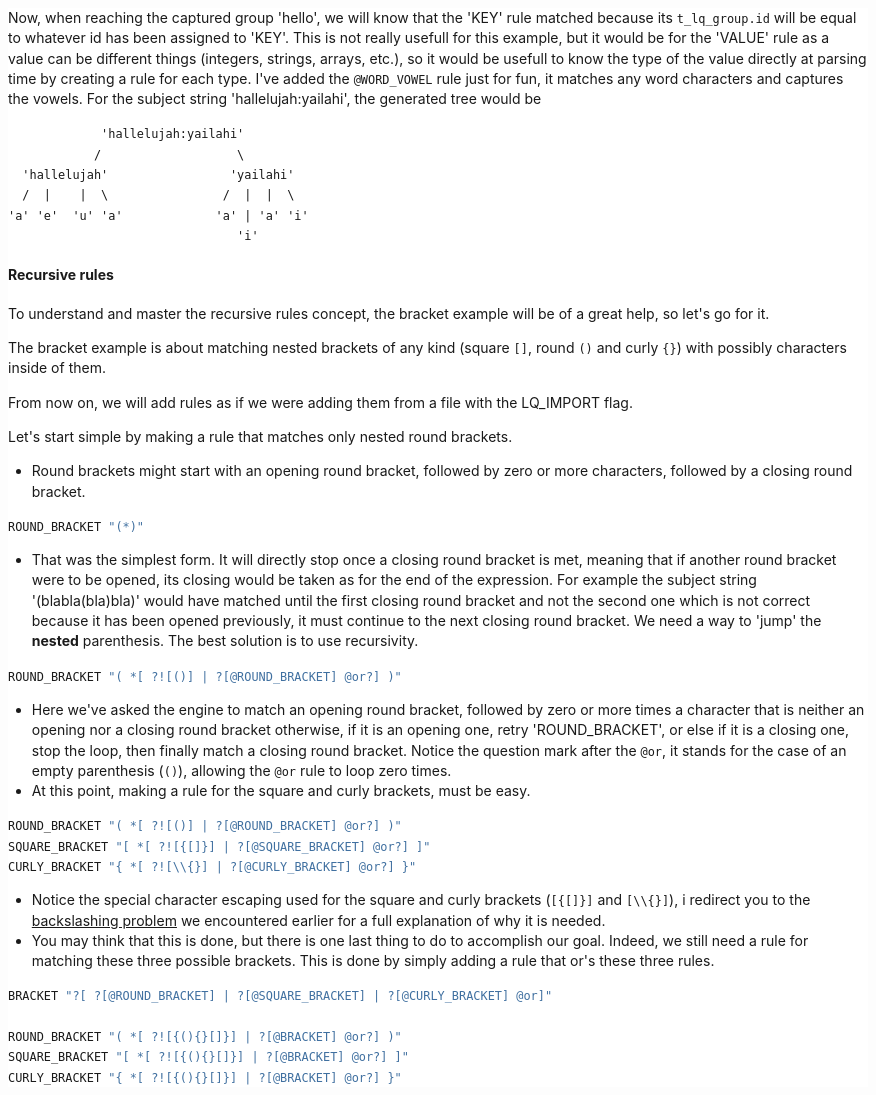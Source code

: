 Now, when reaching the captured group 'hello', we will know that the 'KEY' rule matched because its `t_lq_group.id` will be equal to whatever id has been assigned to 'KEY'. This is not really usefull for this example, but it would be for the 'VALUE' rule as a value can be different things (integers, strings, arrays, etc.), so it would be usefull to know the type of the value directly at parsing time by creating a rule for each type.
I've added the `@WORD_VOWEL` rule just for fun, it matches any word characters and captures the vowels. For the subject string 'hallelujah:yailahi', the generated tree would be
```
             'hallelujah:yailahi'
            /                   \
  'hallelujah'                 'yailahi'
  /  |    |  \                /  |  |  \
'a' 'e'  'u' 'a'             'a' | 'a' 'i'
                                'i'
```

#### Recursive rules

To understand and master the recursive rules concept, the bracket example will be of a great help, so let's go for it.

The bracket example is about matching nested brackets of any kind (square `[]`, round `()` and curly `{}`) with possibly characters inside of them.

From now on, we will add rules as if we were adding them from a file with the LQ_IMPORT flag.

Let's start simple by making a rule that matches only nested round brackets.
* Round brackets might start with an opening round bracket, followed by zero or more characters, followed by a closing round bracket.
```C
ROUND_BRACKET "(*)"
```
* That was the simplest form. It will directly stop once a closing round bracket is met, meaning that if another round bracket were to be opened, its closing would be taken as for the end of the expression. For example the subject string '(blabla(bla)bla)' would have matched until the first closing round bracket and not the second one which is not correct because it has been opened previously, it must continue to the next closing round bracket. We need a way to 'jump' the **nested** parenthesis. The best solution is to use recursivity.
```C
ROUND_BRACKET "( *[ ?![()] | ?[@ROUND_BRACKET] @or?] )"
```
* Here we've asked the engine to match an opening round bracket, followed by zero or more times a character that is neither an opening nor a closing round bracket otherwise, if it is an opening one, retry 'ROUND_BRACKET', or else if it is a closing one, stop the loop, then finally match a closing round bracket. Notice the question mark after the `@or`, it stands for the case of an empty parenthesis (`()`), allowing the `@or` rule to loop zero times.
* At this point, making a rule for the square and curly brackets, must be easy.
```C
ROUND_BRACKET "( *[ ?![()] | ?[@ROUND_BRACKET] @or?] )"
SQUARE_BRACKET "[ *[ ?![{[]}] | ?[@SQUARE_BRACKET] @or?] ]"
CURLY_BRACKET "{ *[ ?![\\{}] | ?[@CURLY_BRACKET] @or?] }"
```
* Notice the special character escaping used for the square and curly brackets (`[{[]}]` and `[\\{}]`), i redirect you to the [backslashing problem](#backslash-limitation) we encountered earlier for a full explanation of why it is needed.
* You may think that this is done, but there is one last thing to do to accomplish our goal. Indeed, we still need a rule for matching these three possible brackets. This is done by simply adding a rule that or's these three rules.
```C
BRACKET "?[ ?[@ROUND_BRACKET] | ?[@SQUARE_BRACKET] | ?[@CURLY_BRACKET] @or]"

ROUND_BRACKET "( *[ ?![{(){}[]}] | ?[@BRACKET] @or?] )"
SQUARE_BRACKET "[ *[ ?![{(){}[]}] | ?[@BRACKET] @or?] ]"
CURLY_BRACKET "{ *[ ?![{(){}[]}] | ?[@BRACKET] @or?] }"
```